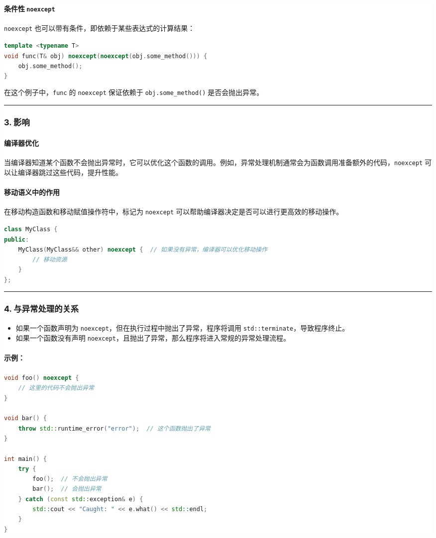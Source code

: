   #### **条件性 `noexcept`**

  `noexcept` 也可以带有条件，即依赖于某些表达式的计算结果：

  ```cpp
  template <typename T>
  void func(T& obj) noexcept(noexcept(obj.some_method())) {
      obj.some_method();
  }
  ```

  在这个例子中，`func` 的 `noexcept` 保证依赖于 `obj.some_method()` 是否会抛出异常。

  ------

  ### **3. 影响**

  #### **编译器优化**

  当编译器知道某个函数不会抛出异常时，它可以优化这个函数的调用。例如，异常处理机制通常会为函数调用准备额外的代码，`noexcept` 可以让编译器跳过这些代码，提升性能。

  #### **移动语义中的作用**

  在移动构造函数和移动赋值操作符中，标记为 `noexcept` 可以帮助编译器决定是否可以进行更高效的移动操作。

  ```cpp
  class MyClass {
  public:
      MyClass(MyClass&& other) noexcept {  // 如果没有异常，编译器可以优化移动操作
          // 移动资源
      }
  };
  ```

  ------

  ### **4. 与异常处理的关系**

  - 如果一个函数声明为 `noexcept`，但在执行过程中抛出了异常，程序将调用 `std::terminate`，导致程序终止。
  - 如果一个函数没有声明 `noexcept`，且抛出了异常，那么程序将进入常规的异常处理流程。

  #### **示例：**

  ```cpp
  void foo() noexcept {
      // 这里的代码不会抛出异常
  }
  
  void bar() {
      throw std::runtime_error("error");  // 这个函数抛出了异常
  }
  
  int main() {
      try {
          foo();  // 不会抛出异常
          bar();  // 会抛出异常
      } catch (const std::exception& e) {
          std::cout << "Caught: " << e.what() << std::endl;
      }
  }
  ```
